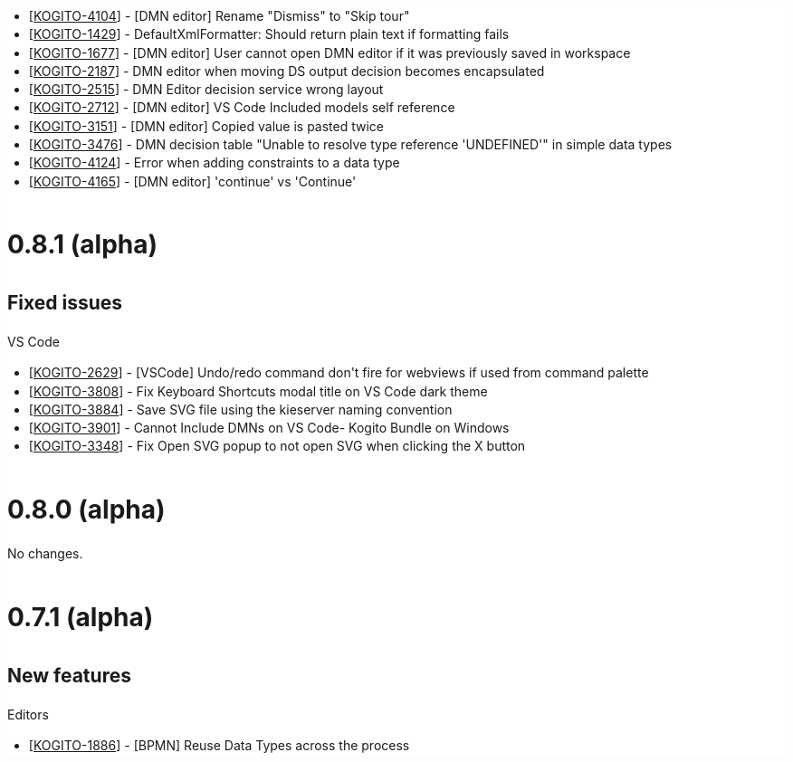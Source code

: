 - [[KOGITO-4104](https://issues.redhat.com/browse/KOGITO-4104)] - [DMN editor] Rename "Dismiss" to "Skip tour"
- [[KOGITO-1429](https://issues.redhat.com/browse/KOGITO-1429)] - DefaultXmlFormatter: Should return plain text if formatting fails
- [[KOGITO-1677](https://issues.redhat.com/browse/KOGITO-1677)] - [DMN editor] User cannot open DMN editor if it was previously saved in workspace
- [[KOGITO-2187](https://issues.redhat.com/browse/KOGITO-2187)] - DMN editor when moving DS output decision becomes encapsulated
- [[KOGITO-2515](https://issues.redhat.com/browse/KOGITO-2515)] - DMN Editor decision service wrong layout
- [[KOGITO-2712](https://issues.redhat.com/browse/KOGITO-2712)] - [DMN editor] VS Code Included models self reference
- [[KOGITO-3151](https://issues.redhat.com/browse/KOGITO-3151)] - [DMN editor] Copied value is pasted twice
- [[KOGITO-3476](https://issues.redhat.com/browse/KOGITO-3476)] - DMN decision table "Unable to resolve type reference 'UNDEFINED'" in simple data types
- [[KOGITO-4124](https://issues.redhat.com/browse/KOGITO-4124)] - Error when adding constraints to a data type
- [[KOGITO-4165](https://issues.redhat.com/browse/KOGITO-4165)] - [DMN editor] 'continue' vs 'Continue'

# 0.8.1 (alpha)

## Fixed issues

VS Code

- [[KOGITO-2629](https://issues.redhat.com/browse/KOGITO-2629)] - [VSCode] Undo/redo command don't fire for webviews if used from command palette
- [[KOGITO-3808](https://issues.redhat.com/browse/KOGITO-3808)] - Fix Keyboard Shortcuts modal title on VS Code dark theme
- [[KOGITO-3884](https://issues.redhat.com/browse/KOGITO-3884)] - Save SVG file using the kieserver naming convention
- [[KOGITO-3901](https://issues.redhat.com/browse/KOGITO-3901)] - Cannot Include DMNs on VS Code- Kogito Bundle on Windows
- [[KOGITO-3348](https://issues.redhat.com/browse/KOGITO-3348)] - Fix Open SVG popup to not open SVG when clicking the X button

# 0.8.0 (alpha)

No changes.

# 0.7.1 (alpha)

## New features

Editors

- [[KOGITO-1886](https://issues.redhat.com/browse/KOGITO-1886)] - [BPMN] Reuse Data Types across the process
